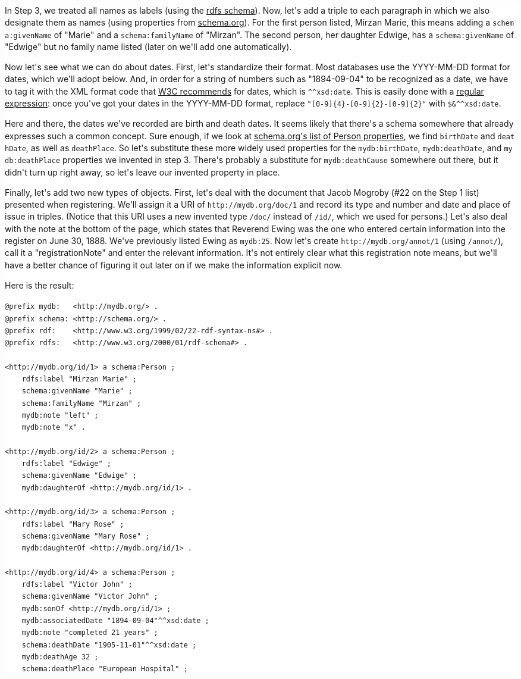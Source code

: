 In Step 3, we treated all names as labels (using the [rdfs schema](https://www.w3.org/TR/rdf-schema/#ch_label)). Now, let's add a triple to each paragraph in which we also designate them as names (using properties from [schema.org](https://schema.org/givenName)). For the first person listed, Mirzan Marie, this means adding a `schema:givenName` of "Marie" and a `schema:familyName` of "Mirzan". The second person, her daughter Edwige, has a `schema:givenName` of "Edwige" but no family name listed (later on we'll add one automatically).

Now let's see what we can do about dates. First, let's standardize their format. Most databases use the YYYY-MM-DD format for dates, which we'll adopt below. And, in order for a string of numbers such as "1894-09-04" to be recognized as a date, we have to tag it with the XML format code that [W3C recommends](https://www.w3schools.com/XML/schema_dtypes_date.asp) for dates, which is `^^xsd:date`. This is easily done with a [regular expression](https://regexr.com/): once you've got your dates in the YYYY-MM-DD format, replace `"[0-9]{4}-[0-9]{2}-[0-9]{2}"` with `$&^^xsd:date`.

Here and there, the dates we've recorded are birth and death dates. It seems likely that there's a schema somewhere that already expresses such a common concept. Sure enough, if we look at [schema.org's list of Person properties](http://schema.org/Person), we find `birthDate` and `deathDate`, as well as `deathPlace`. So let's substitute these more widely used properties for the `mydb:birthDate`, `mydb:deathDate`, and `mydb:deathPlace` properties we invented in step 3. There's probably a substitute for `mydb:deathCause` somewhere out there, but it didn't turn up right away, so let's leave our invented property in place.

Finally, let's add two new types of objects. First, let's deal with the document that Jacob Mogroby (#22 on the Step 1 list) presented when registering. We'll assign it a URI of `http://mydb.org/doc/1` and record its type and number and date and place of issue in triples. (Notice that this URI uses a new invented type `/doc/` instead of `/id/`, which we used for persons.) Let's also deal with the note at the bottom of the page, which states that Reverend Ewing was the one who entered certain information into the register on June 30, 1888. We've previously listed Ewing as `mydb:25`. Now let's create `http://mydb.org/annot/1` (using `/annot/`), call it a "registrationNote" and enter the relevant information. It's not entirely clear what this registration note means, but we'll have a better chance of figuring it out later on if we make the information explicit now.

Here is the result:

```turtle
@prefix mydb: 	<http://mydb.org/> .
@prefix schema:	<http://schema.org/> .
@prefix rdf:	<http://www.w3.org/1999/02/22-rdf-syntax-ns#> .
@prefix rdfs:	<http://www.w3.org/2000/01/rdf-schema#> .

<http://mydb.org/id/1> a schema:Person ;
	rdfs:label "Mirzan Marie" ;
	schema:givenName "Marie" ;
	schema:familyName "Mirzan" ;
	mydb:note "left" ;
	mydb:note "x" .

<http://mydb.org/id/2> a schema:Person ;
	rdfs:label "Edwige" ;
	schema:givenName "Edwige" ;
	mydb:daughterOf <http://mydb.org/id/1> .

<http://mydb.org/id/3> a schema:Person ;
	rdfs:label "Mary Rose" ;
	schema:givenName "Mary Rose" ;
	mydb:daughterOf <http://mydb.org/id/1> .

<http://mydb.org/id/4> a schema:Person ;
	rdfs:label "Victor John" ;
	schema:givenName "Victor John" ;
	mydb:sonOf <http://mydb.org/id/1> ;
	mydb:associatedDate "1894-09-04"^^xsd:date ;
	mydb:note "completed 21 years" ;
	schema:deathDate "1905-11-01"^^xsd:date ;
	mydb:deathAge 32 ;
	schema:deathPlace "European Hospital" ;
```